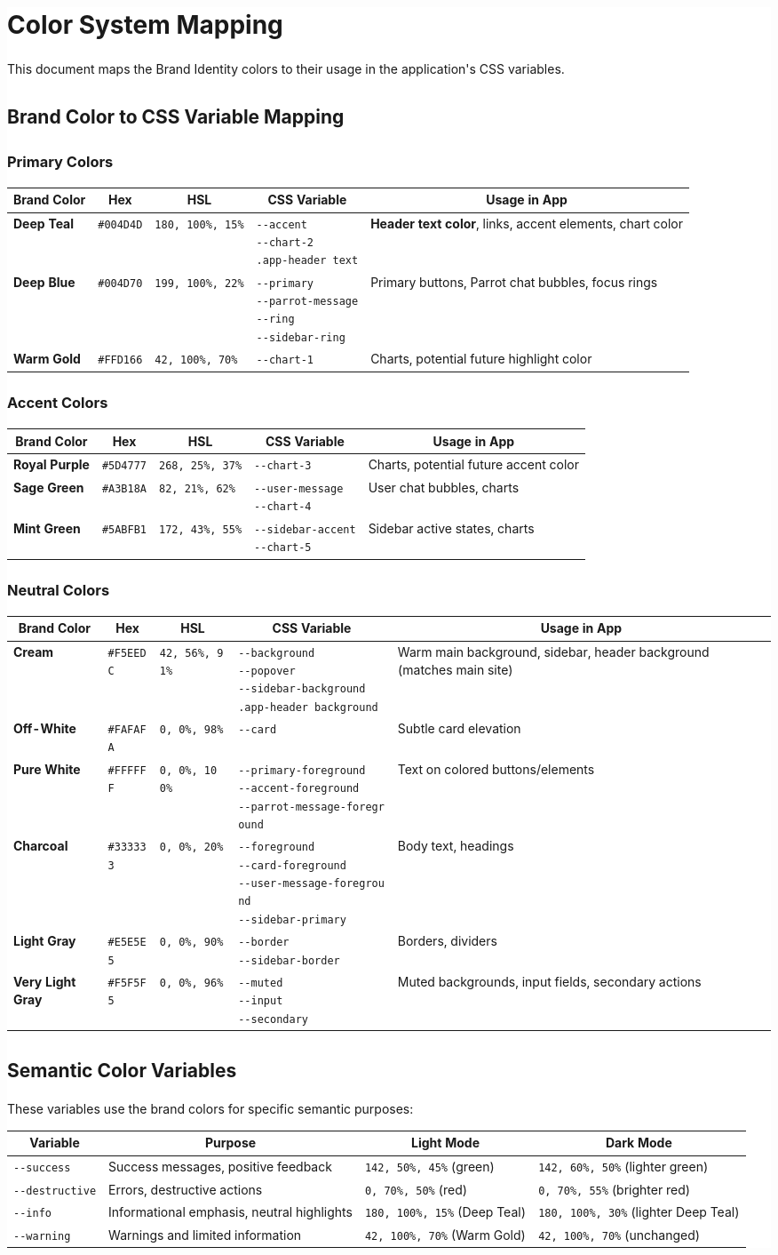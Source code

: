 # Color System Mapping

This document maps the Brand Identity colors to their usage in the application's CSS variables.

## Brand Color to CSS Variable Mapping

### Primary Colors

| Brand Color | Hex | HSL | CSS Variable | Usage in App |
|------------|-----|-----|--------------|--------------|
| **Deep Teal** | `#004D4D` | `180, 100%, 15%` | `--accent`<br>`--chart-2`<br>`.app-header text` | **Header text color**, links, accent elements, chart color |
| **Deep Blue** | `#004D70` | `199, 100%, 22%` | `--primary`<br>`--parrot-message`<br>`--ring`<br>`--sidebar-ring` | Primary buttons, Parrot chat bubbles, focus rings |
| **Warm Gold** | `#FFD166` | `42, 100%, 70%` | `--chart-1` | Charts, potential future highlight color |

### Accent Colors

| Brand Color | Hex | HSL | CSS Variable | Usage in App |
|------------|-----|-----|--------------|--------------|
| **Royal Purple** | `#5D4777` | `268, 25%, 37%` | `--chart-3` | Charts, potential future accent color |
| **Sage Green** | `#A3B18A` | `82, 21%, 62%` | `--user-message`<br>`--chart-4` | User chat bubbles, charts |
| **Mint Green** | `#5ABFB1` | `172, 43%, 55%` | `--sidebar-accent`<br>`--chart-5` | Sidebar active states, charts |

### Neutral Colors

| Brand Color | Hex | HSL | CSS Variable | Usage in App |
|------------|-----|-----|--------------|--------------|
| **Cream** | `#F5EEDC` | `42, 56%, 91%` | `--background`<br>`--popover`<br>`--sidebar-background`<br>`.app-header background` | Warm main background, sidebar, header background (matches main site) |
| **Off-White** | `#FAFAFA` | `0, 0%, 98%` | `--card` | Subtle card elevation |
| **Pure White** | `#FFFFFF` | `0, 0%, 100%` | `--primary-foreground`<br>`--accent-foreground`<br>`--parrot-message-foreground` | Text on colored buttons/elements |
| **Charcoal** | `#333333` | `0, 0%, 20%` | `--foreground`<br>`--card-foreground`<br>`--user-message-foreground`<br>`--sidebar-primary` | Body text, headings |
| **Light Gray** | `#E5E5E5` | `0, 0%, 90%` | `--border`<br>`--sidebar-border` | Borders, dividers |
| **Very Light Gray** | `#F5F5F5` | `0, 0%, 96%` | `--muted`<br>`--input`<br>`--secondary` | Muted backgrounds, input fields, secondary actions |

## Semantic Color Variables

These variables use the brand colors for specific semantic purposes:

| Variable | Purpose | Light Mode | Dark Mode |
|----------|---------|------------|-----------|
| `--success` | Success messages, positive feedback | `142, 50%, 45%` (green) | `142, 60%, 50%` (lighter green) |
| `--destructive` | Errors, destructive actions | `0, 70%, 50%` (red) | `0, 70%, 55%` (brighter red) |
| `--info` | Informational emphasis, neutral highlights | `180, 100%, 15%` (Deep Teal) | `180, 100%, 30%` (lighter Deep Teal) |
| `--warning` | Warnings and limited information | `42, 100%, 70%` (Warm Gold) | `42, 100%, 70%` (unchanged) |
